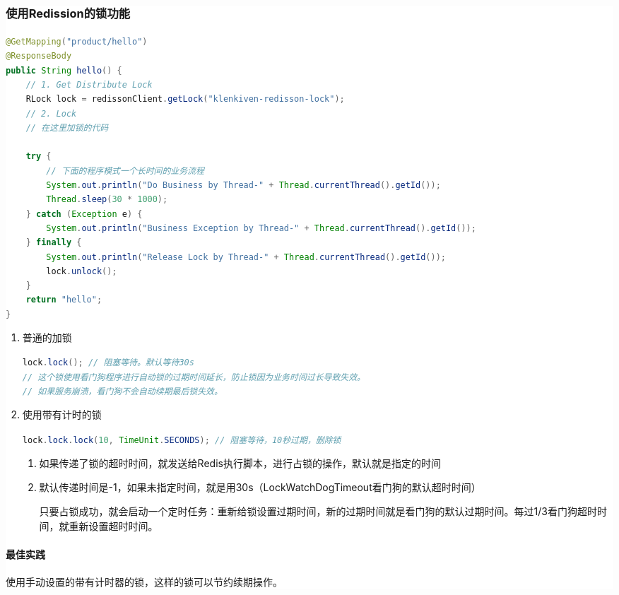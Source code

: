 ### 使用Redission的锁功能

```java 使用Redission的锁
@GetMapping("product/hello")
@ResponseBody
public String hello() {
    // 1. Get Distribute Lock
    RLock lock = redissonClient.getLock("klenkiven-redisson-lock");
    // 2. Lock
    // 在这里加锁的代码  

    try {
        // 下面的程序模式一个长时间的业务流程
        System.out.println("Do Business by Thread-" + Thread.currentThread().getId());
        Thread.sleep(30 * 1000);
    } catch (Exception e) {
        System.out.println("Business Exception by Thread-" + Thread.currentThread().getId());
    } finally {
        System.out.println("Release Lock by Thread-" + Thread.currentThread().getId());
        lock.unlock();
    }
    return "hello";
}
```

1. 普通的加锁

    ```java
    lock.lock(); // 阻塞等待。默认等待30s
    // 这个锁使用看门狗程序进行自动锁的过期时间延长，防止锁因为业务时间过长导致失效。
    // 如果服务崩溃，看门狗不会自动续期最后锁失效。
    ```

2. 使用带有计时的锁

    ```java
    lock.lock.lock(10, TimeUnit.SECONDS); // 阻塞等待，10秒过期，删除锁
    ```

    1. 如果传递了锁的超时时间，就发送给Redis执行脚本，进行占锁的操作，默认就是指定的时间
    2. 默认传递时间是-1，如果未指定时间，就是用30s（LockWatchDogTimeout看门狗的默认超时时间）

        只要占锁成功，就会启动一个定时任务：重新给锁设置过期时间，新的过期时间就是看门狗的默认过期时间。每过1/3看门狗超时时间，就重新设置超时时间。

#### 最佳实践

使用手动设置的带有计时器的锁，这样的锁可以节约续期操作。

